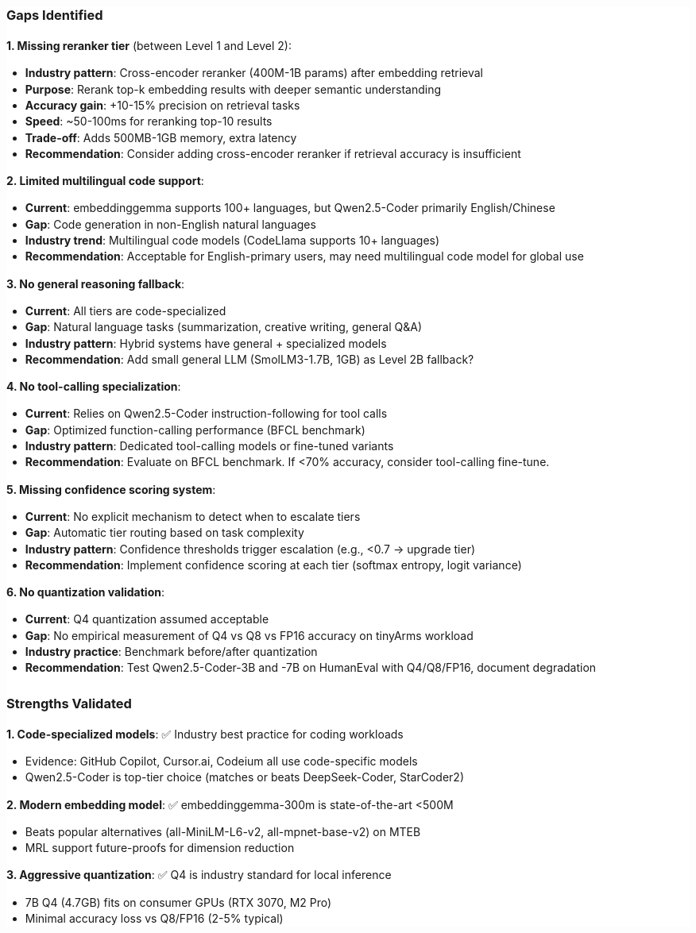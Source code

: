 ### Gaps Identified

**1. Missing reranker tier** (between Level 1 and Level 2):
- **Industry pattern**: Cross-encoder reranker (400M-1B params) after embedding retrieval
- **Purpose**: Rerank top-k embedding results with deeper semantic understanding
- **Accuracy gain**: +10-15% precision on retrieval tasks
- **Speed**: ~50-100ms for reranking top-10 results
- **Trade-off**: Adds 500MB-1GB memory, extra latency
- **Recommendation**: Consider adding cross-encoder reranker if retrieval accuracy is insufficient

**2. Limited multilingual code support**:
- **Current**: embeddinggemma supports 100+ languages, but Qwen2.5-Coder primarily English/Chinese
- **Gap**: Code generation in non-English natural languages
- **Industry trend**: Multilingual code models (CodeLlama supports 10+ languages)
- **Recommendation**: Acceptable for English-primary users, may need multilingual code model for global use

**3. No general reasoning fallback**:
- **Current**: All tiers are code-specialized
- **Gap**: Natural language tasks (summarization, creative writing, general Q&A)
- **Industry pattern**: Hybrid systems have general + specialized models
- **Recommendation**: Add small general LLM (SmolLM3-1.7B, 1GB) as Level 2B fallback?

**4. No tool-calling specialization**:
- **Current**: Relies on Qwen2.5-Coder instruction-following for tool calls
- **Gap**: Optimized function-calling performance (BFCL benchmark)
- **Industry pattern**: Dedicated tool-calling models or fine-tuned variants
- **Recommendation**: Evaluate on BFCL benchmark. If <70% accuracy, consider tool-calling fine-tune.

**5. Missing confidence scoring system**:
- **Current**: No explicit mechanism to detect when to escalate tiers
- **Gap**: Automatic tier routing based on task complexity
- **Industry pattern**: Confidence thresholds trigger escalation (e.g., <0.7 → upgrade tier)
- **Recommendation**: Implement confidence scoring at each tier (softmax entropy, logit variance)

**6. No quantization validation**:
- **Current**: Q4 quantization assumed acceptable
- **Gap**: No empirical measurement of Q4 vs Q8 vs FP16 accuracy on tinyArms workload
- **Industry practice**: Benchmark before/after quantization
- **Recommendation**: Test Qwen2.5-Coder-3B and -7B on HumanEval with Q4/Q8/FP16, document degradation

### Strengths Validated

**1. Code-specialized models**: ✅ Industry best practice for coding workloads
- Evidence: GitHub Copilot, Cursor.ai, Codeium all use code-specific models
- Qwen2.5-Coder is top-tier choice (matches or beats DeepSeek-Coder, StarCoder2)

**2. Modern embedding model**: ✅ embeddinggemma-300m is state-of-the-art <500M
- Beats popular alternatives (all-MiniLM-L6-v2, all-mpnet-base-v2) on MTEB
- MRL support future-proofs for dimension reduction

**3. Aggressive quantization**: ✅ Q4 is industry standard for local inference
- 7B Q4 (4.7GB) fits on consumer GPUs (RTX 3070, M2 Pro)
- Minimal accuracy loss vs Q8/FP16 (2-5% typical)
